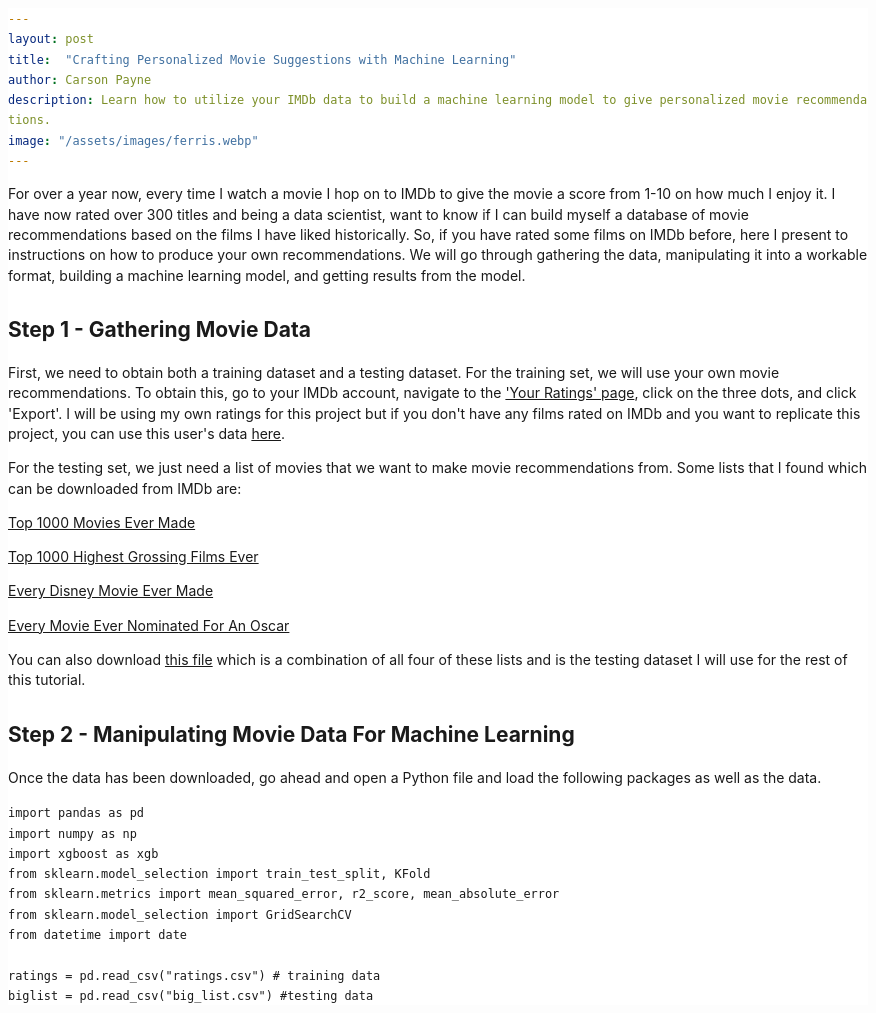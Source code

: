 ```yaml
---
layout: post
title:  "Crafting Personalized Movie Suggestions with Machine Learning"
author: Carson Payne
description: Learn how to utilize your IMDb data to build a machine learning model to give personalized movie recommendations.    
image: "/assets/images/ferris.webp"
---
```


For over a year now, every time I watch a movie I hop on to IMDb to give the movie a score from 1-10 on how much I enjoy it. I have now rated over 300 titles and being a data scientist, want to know if I can build myself a database of movie recommendations based on the films I have liked historically. So, if you have rated some films on IMDb before, here I present to  instructions on how to produce your own recommendations. We will go through gathering the data, manipulating it into a workable format, building a machine learning model, and getting results from the model. 

## Step 1 - Gathering Movie Data
First, we need to obtain both a training dataset and a testing dataset. For the training set, we will use your own movie recommendations. To obtain this, go to your IMDb account, navigate to the ['Your Ratings' page](https://www.imdb.com/list/ratings/?ref_=helpms_ih_tm_votesfaqs), click on the three dots, and click 'Export'. I will be using my own ratings for this project but if you don't have any films rated on IMDb and you want to replicate this project, you can use this user's data [here](https://github.com/carsonp4/carsonp4.github.io/blob/main/assets/Keith%20Ratings.csv).

For the testing set, we just need a list of movies that we want to make movie recommendations from. Some lists that I found which can be downloaded from IMDb are:

[Top 1000 Movies Ever Made](https://www.imdb.com/list/ls048276758/)

[Top 1000 Highest Grossing Films Ever](https://www.imdb.com/list/ls098063263/)

[Every Disney Movie Ever Made](https://www.imdb.com/list/ls026785255/)

[Every Movie Ever Nominated For An Oscar](https://www.imdb.com/list/ls055903720/)

You can also download [this file](https://github.com/carsonp4/carsonp4.github.io/blob/main/assets/big_list.csv) which is a combination of all four of these lists and is the testing dataset I will use for the rest of this tutorial. 



## Step 2 - Manipulating Movie Data For Machine Learning

Once the data has been downloaded, go ahead and open a Python file and load the following packages as well as the data.

```
import pandas as pd
import numpy as np
import xgboost as xgb
from sklearn.model_selection import train_test_split, KFold
from sklearn.metrics import mean_squared_error, r2_score, mean_absolute_error
from sklearn.model_selection import GridSearchCV
from datetime import date

ratings = pd.read_csv("ratings.csv") # training data
biglist = pd.read_csv("big_list.csv") #testing data
```
